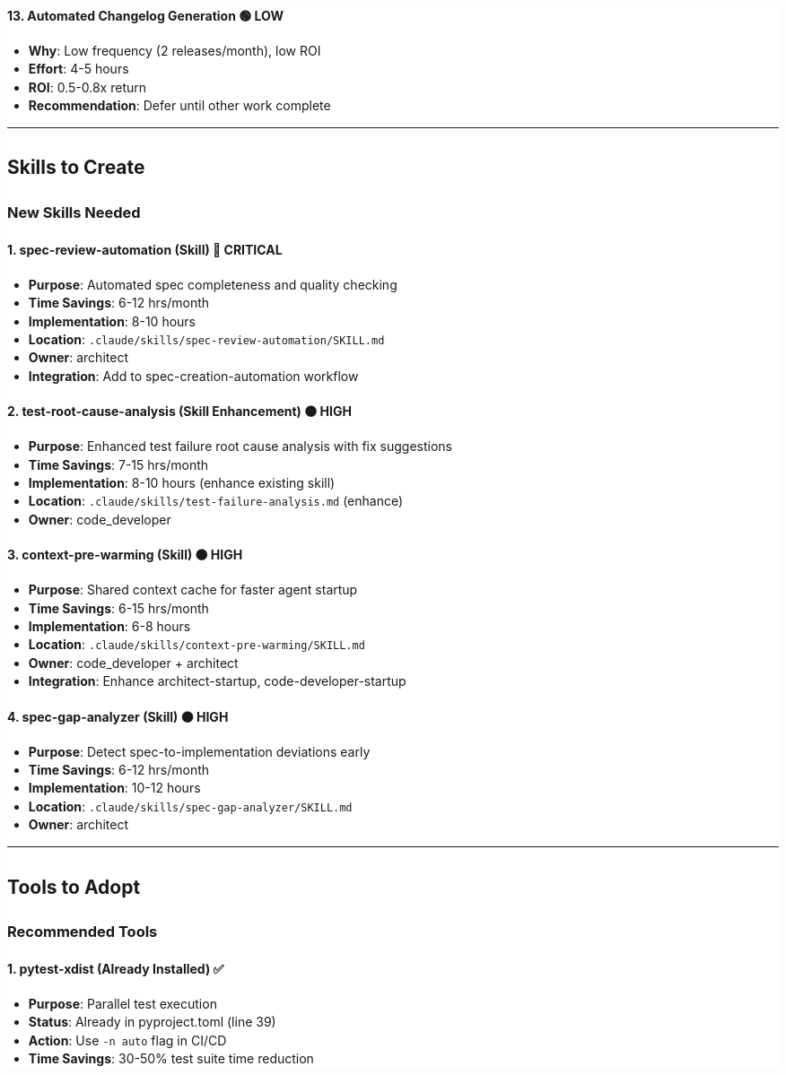 #### 13. Automated Changelog Generation 🟢 LOW
- **Why**: Low frequency (2 releases/month), low ROI
- **Effort**: 4-5 hours
- **ROI**: 0.5-0.8x return
- **Recommendation**: Defer until other work complete

---

## Skills to Create

### New Skills Needed

#### 1. spec-review-automation (Skill) 🔴 CRITICAL
- **Purpose**: Automated spec completeness and quality checking
- **Time Savings**: 6-12 hrs/month
- **Implementation**: 8-10 hours
- **Location**: `.claude/skills/spec-review-automation/SKILL.md`
- **Owner**: architect
- **Integration**: Add to spec-creation-automation workflow

#### 2. test-root-cause-analysis (Skill Enhancement) 🟠 HIGH
- **Purpose**: Enhanced test failure root cause analysis with fix suggestions
- **Time Savings**: 7-15 hrs/month
- **Implementation**: 8-10 hours (enhance existing skill)
- **Location**: `.claude/skills/test-failure-analysis.md` (enhance)
- **Owner**: code_developer

#### 3. context-pre-warming (Skill) 🟠 HIGH
- **Purpose**: Shared context cache for faster agent startup
- **Time Savings**: 6-15 hrs/month
- **Implementation**: 6-8 hours
- **Location**: `.claude/skills/context-pre-warming/SKILL.md`
- **Owner**: code_developer + architect
- **Integration**: Enhance architect-startup, code-developer-startup

#### 4. spec-gap-analyzer (Skill) 🟠 HIGH
- **Purpose**: Detect spec-to-implementation deviations early
- **Time Savings**: 6-12 hrs/month
- **Implementation**: 10-12 hours
- **Location**: `.claude/skills/spec-gap-analyzer/SKILL.md`
- **Owner**: architect

---

## Tools to Adopt

### Recommended Tools

#### 1. pytest-xdist (Already Installed) ✅
- **Purpose**: Parallel test execution
- **Status**: Already in pyproject.toml (line 39)
- **Action**: Use `-n auto` flag in CI/CD
- **Time Savings**: 30-50% test suite time reduction
